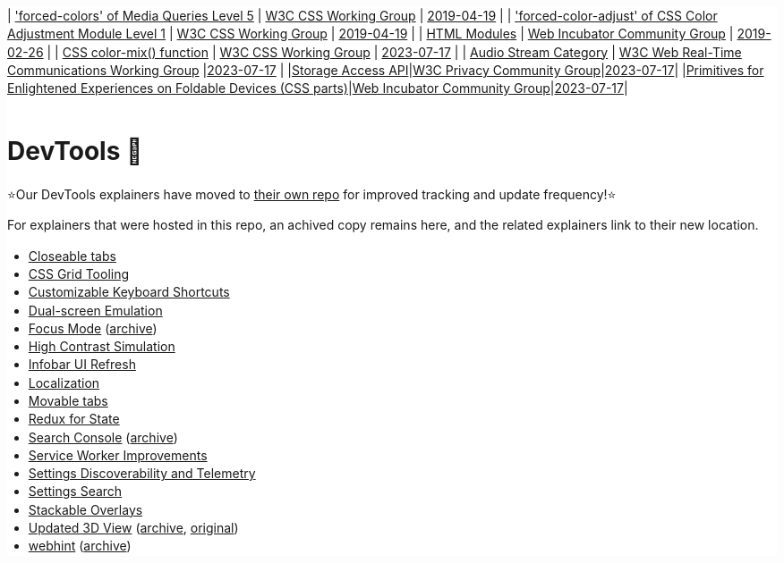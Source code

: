| ['forced-colors' of Media Queries Level 5](https://drafts.csswg.org/mediaqueries-5/#forced-colors) | [W3C CSS Working Group](https://www.w3.org/Style/CSS/) | [2019-04-19](Accessibility/HighContrast/explainer.md) |
| ['forced-color-adjust' of CSS Color Adjustment Module Level 1](https://drafts.csswg.org/css-color-adjust-1/#forced) | [W3C CSS Working Group](https://www.w3.org/Style/CSS/) | [2019-04-19](Accessibility/HighContrast/explainer.md) |
| [HTML Modules](https://github.com/WICG/webcomponents/blob/gh-pages/proposals/html-modules-explainer.md) | [Web Incubator Community Group](https://wicg.io/) | [2019-02-26](HTMLModules/explainer.md) |
| [CSS color-mix() function](https://drafts.csswg.org/css-color-5/#funcdef-color-mix) | [W3C CSS Working Group](https://www.w3.org/Style/CSS/) | [2023-07-17](CSSColorMix/explainer.md) |
| [Audio Stream Category](https://w3c.github.io/mst-content-hint/#mediastreamtrack-extension) | [W3C Web Real-Time Communications Working Group](https://www.w3.org/groups/wg/webrtc) |[2023-07-17](AudioStreamCategory/explainer.md) |
|[Storage Access API](https://github.com/privacycg/storage-access)|[W3C Privacy Community Group](https://privacycg.github.io/)|[2023-07-17](StorageAccessAPI/explainer.md)|
|[Primitives for Enlightened Experiences on Foldable Devices (CSS parts)](https://github.com/WICG/visual-viewport/blob/gh-pages/segments-explainer/SEGMENTS-EXPLAINER.md)|[Web Incubator Community Group](https://wicg.io/)|[2023-07-17](Foldables/explainer.md)|

# DevTools 🧰

⭐Our DevTools explainers have moved to
[their own repo](https://github.com/MicrosoftEdge/DevTools/tree/main/explainers) for improved tracking 
and update frequency!⭐

For explainers that were hosted in this repo, an achived copy remains here, and the related explainers
link to their new location.

* [Closeable tabs](https://docs.google.com/document/d/1TC1FxzSgRIaXmChpjL05T7sZuduRos3IDPDG5vCS1Oc/)
* [CSS Grid Tooling](https://docs.google.com/document/d/1s0AkeMOtlwqD74GJZtedxqOnttQtgj9oo8RjfVyaHP8/)
* [Customizable Keyboard Shortcuts](https://docs.google.com/document/d/1oOPSWPxCHvMoBZ0Fw9jwFZt6gP4lrsrsl8DEAp-Hy7o/)
* [Dual-screen Emulation](https://docs.google.com/document/d/1KMsmEXdjmn4h4iIl0n74N1EHxwwNUzh6R2p7GHrdtTI)
* [Focus Mode](https://github.com/MicrosoftEdge/DevTools/blob/main/explainers/FocusMode/explainer.md) ([archive](DevTools/FocusMode/explainer.md))
* [High Contrast Simulation](https://docs.google.com/document/d/1SUx-hfodUUMAIwmcwIVYlpi9YDrLnkwW0T7yXUN8s50/)
* [Infobar UI Refresh](https://docs.google.com/document/d/1GjpfPkdljH97IAaWfY8d9NBim1wrPPRaD8zMl8PWhLs/)
* [Localization](https://docs.google.com/document/d/1L6TkT2-42MMQ72ZSBMFwUaq7M6mDgA2X0x8oHHKaV_U/)
* [Movable tabs](https://docs.google.com/document/d/1S4tLbaK9ukeiK6ew_kU_uiLoVlycN5gineGA05boHK4/)
* [Redux for State](https://docs.google.com/document/d/1yVI-ABz_PL5npfoNosvv1ZKOsXhUwSMKc30UHf2RyqM/)
* [Search Console](https://github.com/MicrosoftEdge/DevTools/blob/main/explainers/SearchConsole/explainer.md) ([archive](DevTools/SearchConsole/explainer.md))
* [Service Worker Improvements](https://docs.google.com/document/d/1L-dhKWYoVECdoqVQ0hOKqtyWbk5LtluFWbZE8PJZtnU/)
* [Settings Discoverability and Telemetry](https://docs.google.com/document/d/1n9AGuh0iWQoqgm749BJJELK-ckrkgnaB5jfgef9RWSA/)
* [Settings Search](https://docs.google.com/document/d/1nRh5Y7JqNOowkOqpbYfJMbSZ1rqSHhRh_7HqzqhuHwY/)
* [Stackable Overlays](https://docs.google.com/document/d/13MHkk0rgHJl_MAIgrouUef5k9fK7lZMI1IEiNIUKbD0/)
* [Updated 3D View](https://github.com/MicrosoftEdge/DevTools/blob/main/explainers/3DView/explainer.md) ([archive](DevTools/3DView/explainer.md), [original](https://docs.google.com/document/d/16xsQbr1YjjuoxHJlCsAaIzK-s4Ogd6fEuhrSajdVivA))
* [webhint](https://github.com/MicrosoftEdge/DevTools/blob/main/explainers/webhint/explainer.md) ([archive](DevTools/webhint/explainer.md))
